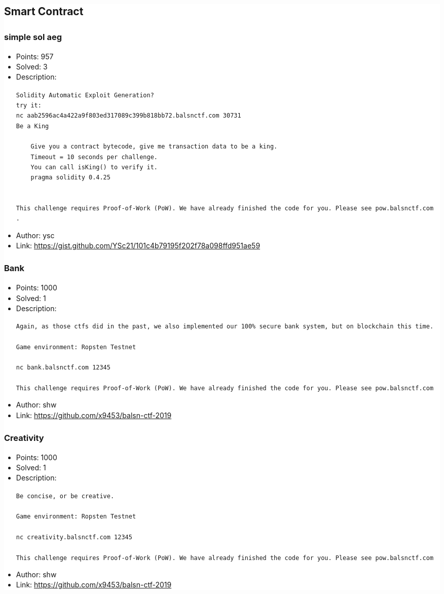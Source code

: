 ## Smart Contract
### simple sol aeg
- Points: 957
- Solved: 3
- Description:
    ```
    Solidity Automatic Exploit Generation?
    try it:
    nc aab2596ac4a422a9f803ed317089c399b818bb72.balsnctf.com 30731
    Be a King

        Give you a contract bytecode, give me transaction data to be a king.
        Timeout = 10 seconds per challenge.
        You can call isKing() to verify it.
        pragma solidity 0.4.25


    This challenge requires Proof-of-Work (PoW). We have already finished the code for you. Please see pow.balsnctf.com . 
    ```
- Author: ysc
- Link: https://gist.github.com/YSc21/101c4b79195f202f78a098ffd951ae59

### Bank
- Points: 1000
- Solved: 1
- Description:
    ```
    Again, as those ctfs did in the past, we also implemented our 100% secure bank system, but on blockchain this time.

    Game environment: Ropsten Testnet

    nc bank.balsnctf.com 12345

    This challenge requires Proof-of-Work (PoW). We have already finished the code for you. Please see pow.balsnctf.com
    ```
- Author: shw
- Link: https://github.com/x9453/balsn-ctf-2019

### Creativity
- Points: 1000
- Solved: 1
- Description:
    ```
    Be concise, or be creative.

    Game environment: Ropsten Testnet

    nc creativity.balsnctf.com 12345

    This challenge requires Proof-of-Work (PoW). We have already finished the code for you. Please see pow.balsnctf.com
    ```
- Author: shw
- Link: https://github.com/x9453/balsn-ctf-2019
